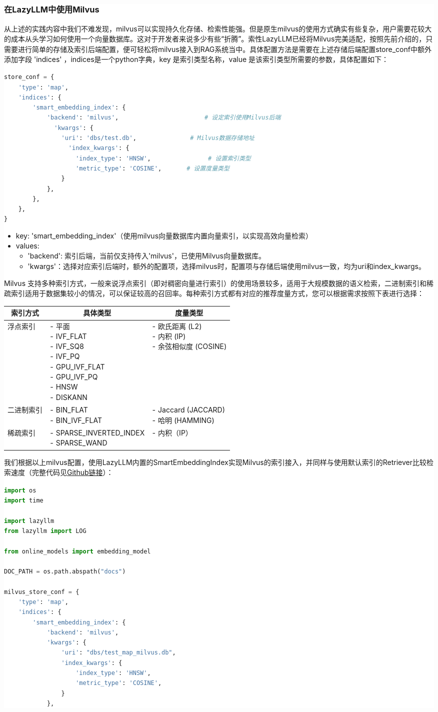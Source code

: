 ### 在LazyLLM中使用Milvus

从上述的实践内容中我们不难发现，milvus可以实现持久化存储、检索性能强。但是原生milvus的使用方式确实有些复杂，用户需要花较大的成本从头学习如何使用一个向量数据库。这对于开发者来说多少有些“折腾”。索性LazyLLM已经将Milvus完美适配，按照先前介绍的，只需要进行简单的存储及索引后端配置，便可轻松将milvus接入到RAG系统当中。具体配置方法是需要在上述存储后端配置store_conf中额外添加字段 'indices' ，indices是一个python字典，key 是索引类型名称，value 是该索引类型所需要的参数，具体配置如下：

```python
store_conf = {
    'type': 'map',
    'indices': {
        'smart_embedding_index': {
            'backend': 'milvus',                        # 设定索引使用Milvus后端
              'kwargs': {
                'uri': 'dbs/test.db',               # Milvus数据存储地址
                  'index_kwargs': {        
                    'index_type': 'HNSW',                # 设置索引类型
                    'metric_type': 'COSINE',       # 设置度量类型
                }
            },
        },
    },
}
```

- key: 'smart_embedding_index'（使用milvus向量数据库内置向量索引，以实现高效向量检索）
- values: 
  - 'backend': 索引后端，当前仅支持传入'milvus'，已使用Milvus向量数据库。
  - 'kwargs'：选择对应索引后端时，额外的配置项，选择milvus时，配置项与存储后端使用milvus一致，均为uri和index_kwargs。

Milvus 支持多种索引方式，一般来说浮点索引（即对稠密向量进行索引）的使用场景较多，适用于大规模数据的语义检索，二进制索引和稀疏索引适用于数据集较小的情况，可以保证较高的召回率。每种索引方式都有对应的推荐度量方式，您可以根据需求按照下表进行选择：

| 索引方式   | 具体类型                                                                                                                                   | 度量类型                     |
|------------|--------------------------------------------------------------------------------------------------------------------------------------------|------------------------------|
| 浮点索引   | - 平面<br>- IVF_FLAT<br>- IVF_SQ8<br>- IVF_PQ<br>- GPU_IVF_FLAT<br>- GPU_IVF_PQ<br>- HNSW<br>- DISKANN                                     | - 欧氏距离 (L2)<br>- 内积 (IP)<br>- 余弦相似度 (COSINE) |
| 二进制索引 | - BIN_FLAT<br>- BIN_IVF_FLAT                                                                                                               | - Jaccard (JACCARD)<br>- 哈明 (HAMMING)             |
| 稀疏索引   | - SPARSE_INVERTED_INDEX<br>- SPARSE_WAND                                                                                                   | - 内积（IP）                 |

我们根据以上milvus配置，使用LazyLLM内置的SmartEmbeddingIndex实现Milvus的索引接入，并同样与使用默认索引的Retriever比较检索速度（完整代码见[Github链接](https://github.com/LazyAGI/Tutorial/blob/patch-1/rag/codes/chapter12/retriever_with_custom_index_hnsw.py#L118)）：

```python
import os
import time

import lazyllm
from lazyllm import LOG

from online_models import embedding_model

DOC_PATH = os.path.abspath("docs")

milvus_store_conf = {
    'type': 'map',
    'indices': {
        'smart_embedding_index': {
            'backend': 'milvus',
            'kwargs': {
                'uri': "dbs/test_map_milvus.db",
                'index_kwargs': {
                    'index_type': 'HNSW',
                    'metric_type': 'COSINE',
                }
            },
```